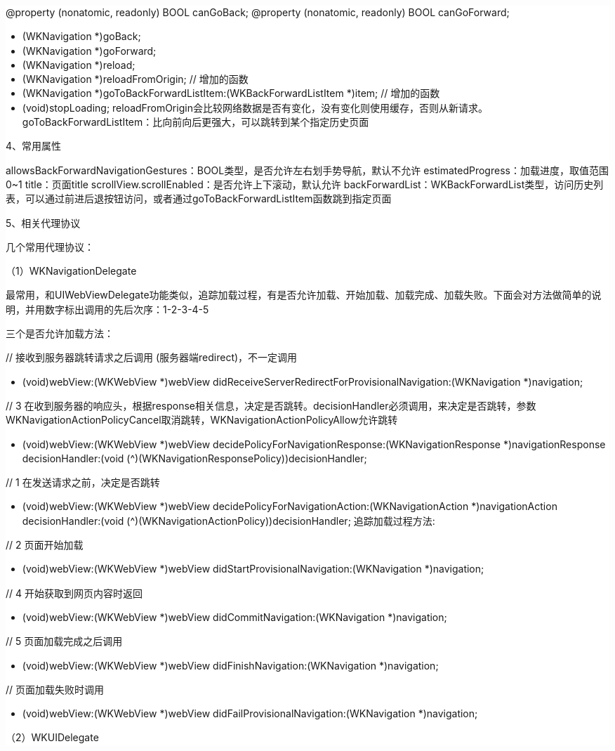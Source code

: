 @property (nonatomic, readonly) BOOL canGoBack;
@property (nonatomic, readonly) BOOL canGoForward;
- (WKNavigation *)goBack;
- (WKNavigation *)goForward;
- (WKNavigation *)reload;
- (WKNavigation *)reloadFromOrigin; // 增加的函数
- (WKNavigation *)goToBackForwardListItem:(WKBackForwardListItem *)item; // 增加的函数
- (void)stopLoading;
reloadFromOrigin会比较网络数据是否有变化，没有变化则使用缓存，否则从新请求。
goToBackForwardListItem：比向前向后更强大，可以跳转到某个指定历史页面
 

4、常用属性

allowsBackForwardNavigationGestures：BOOL类型，是否允许左右划手势导航，默认不允许
estimatedProgress：加载进度，取值范围0~1
title：页面title
scrollView.scrollEnabled：是否允许上下滚动，默认允许
backForwardList：WKBackForwardList类型，访问历史列表，可以通过前进后退按钮访问，或者通过goToBackForwardListItem函数跳到指定页面
 

5、相关代理协议

几个常用代理协议：

（1）WKNavigationDelegate

最常用，和UIWebViewDelegate功能类似，追踪加载过程，有是否允许加载、开始加载、加载完成、加载失败。下面会对方法做简单的说明，并用数字标出调用的先后次序：1-2-3-4-5

三个是否允许加载方法：

// 接收到服务器跳转请求之后调用 (服务器端redirect)，不一定调用
- (void)webView:(WKWebView *)webView didReceiveServerRedirectForProvisionalNavigation:(WKNavigation *)navigation; 

// 3 在收到服务器的响应头，根据response相关信息，决定是否跳转。decisionHandler必须调用，来决定是否跳转，参数WKNavigationActionPolicyCancel取消跳转，WKNavigationActionPolicyAllow允许跳转
- (void)webView:(WKWebView *)webView decidePolicyForNavigationResponse:(WKNavigationResponse *)navigationResponse decisionHandler:(void (^)(WKNavigationResponsePolicy))decisionHandler;

// 1 在发送请求之前，决定是否跳转 
- (void)webView:(WKWebView *)webView decidePolicyForNavigationAction:(WKNavigationAction *)navigationAction decisionHandler:(void (^)(WKNavigationActionPolicy))decisionHandler;
追踪加载过程方法:

// 2 页面开始加载
- (void)webView:(WKWebView *)webView didStartProvisionalNavigation:(WKNavigation *)navigation;

// 4 开始获取到网页内容时返回
- (void)webView:(WKWebView *)webView didCommitNavigation:(WKNavigation *)navigation;

// 5 页面加载完成之后调用
- (void)webView:(WKWebView *)webView didFinishNavigation:(WKNavigation *)navigation;

// 页面加载失败时调用
- (void)webView:(WKWebView *)webView didFailProvisionalNavigation:(WKNavigation *)navigation;
 

（2）WKUIDelegate

